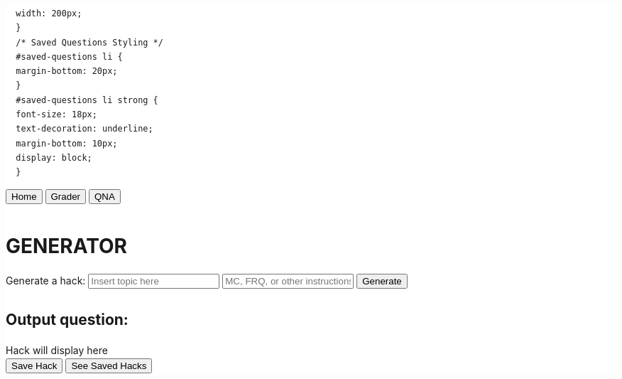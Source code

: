       width: 200px;
      }
      /* Saved Questions Styling */
      #saved-questions li {
      margin-bottom: 20px;
      }
      #saved-questions li strong {
      font-size: 18px;
      text-decoration: underline;
      margin-bottom: 10px;
      display: block;
      }
   </style>
</head>

<script>
  // Function to check for JWT in cookies
  function getCookie(cookieName) {
      const cookies = document.cookie.split(';');
      for (let i = 0; i < cookies.length; i++) {
          const cookie = cookies[i].trim();
          if (cookie.startsWith(cookieName + '=')) {
              return cookie.substring((cookieName + '=').length);
          }
      }
      return null;
  }

  // Redirect if JWT is not present
  function checkAuthentication() {
      const jwtToken = getCookie('jwt_java_spring');
      if (!jwtToken) {
          alert('Please login to use this page. Redirecting to login.');
          window.location.href = '/portfolio_2025/duallogin';
      }
  }

  // Run the check on page load
  window.onload = checkAuthentication;
</script>


<body>
   
   <div class="nav-buttons">
      <a href="{{site.baseurl}}/project/teacher-toolkit"><button>Home</button></a>
      <a href="{{site.baseurl}}/collaboration/2024/10/21/Grader_Grader.html"><button>Grader</button></a>
        <a href="{{site.baseurl}}/project/teacher-toolkit/QNA"><button>QNA</button></a>
   </div>
   
   <div class="container">
      <h1 class="section-title">GENERATOR</h1>
      <!-- Generator Form -->
      <div class="form-box">
         <label for="topicInput">Generate a hack:</label>
         <input type="text" id="topicInput" required placeholder="Insert topic here">
         <input type="text" id="requirementsInput" required placeholder="MC, FRQ, or other instructions">
         <button class="submit-btn" type="button" id="submitButton">Generate</button>
      </div>
      <!-- Output Section -->
      <h2>Output question:</h2>
      <div class="output" id="output">Hack will display here</div>
      <div class="bottom-buttons">
         <button class="save-btn" onclick="saveQuestion()">Save Hack</button>
         <button class="view-saved-btn" onclick="toggleModal()">See Saved Hacks</button>
      </div>
      <!-- Modal for Saved Questions -->